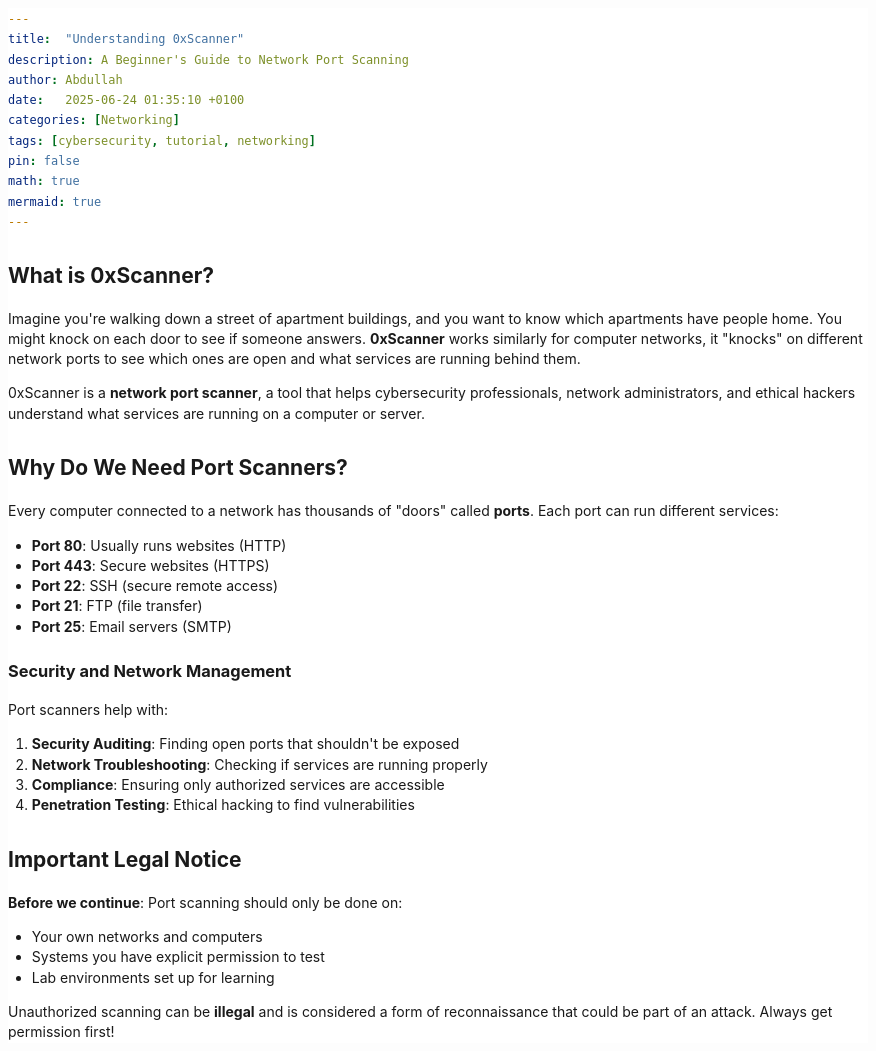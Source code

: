 ```yaml
---
title:  "Understanding 0xScanner"
description: A Beginner's Guide to Network Port Scanning
author: Abdullah
date:   2025-06-24 01:35:10 +0100
categories: [Networking]
tags: [cybersecurity, tutorial, networking]
pin: false
math: true
mermaid: true
---
```


## What is 0xScanner?

Imagine you're walking down a street of apartment buildings, and you want to know which apartments have people home. You might knock on each door to see if someone answers. **0xScanner** works similarly for computer networks, it "knocks" on different network ports to see which ones are open and what services are running behind them.

0xScanner is a **network port scanner**, a tool that helps cybersecurity professionals, network administrators, and ethical hackers understand what services are running on a computer or server.

## Why Do We Need Port Scanners?

Every computer connected to a network has thousands of "doors" called **ports**. Each port can run different services:

- **Port 80**: Usually runs websites (HTTP)
- **Port 443**: Secure websites (HTTPS) 
- **Port 22**: SSH (secure remote access)
- **Port 21**: FTP (file transfer)
- **Port 25**: Email servers (SMTP)

### Security and Network Management

Port scanners help with:

1. **Security Auditing**: Finding open ports that shouldn't be exposed
2. **Network Troubleshooting**: Checking if services are running properly
3. **Compliance**: Ensuring only authorized services are accessible
4. **Penetration Testing**: Ethical hacking to find vulnerabilities

## Important Legal Notice

**Before we continue**: Port scanning should only be done on:
- Your own networks and computers
- Systems you have explicit permission to test
- Lab environments set up for learning

Unauthorized scanning can be **illegal** and is considered a form of reconnaissance that could be part of an attack. Always get permission first!
